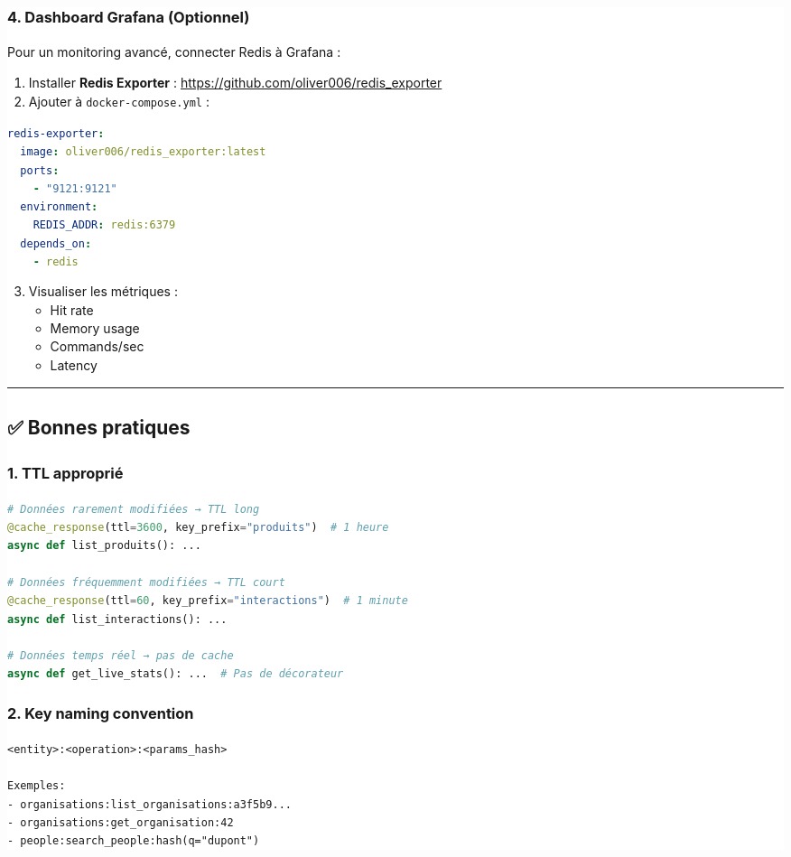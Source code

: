 ### 4. Dashboard Grafana (Optionnel)

Pour un monitoring avancé, connecter Redis à Grafana :

1. Installer **Redis Exporter** : https://github.com/oliver006/redis_exporter
2. Ajouter à `docker-compose.yml` :

```yaml
redis-exporter:
  image: oliver006/redis_exporter:latest
  ports:
    - "9121:9121"
  environment:
    REDIS_ADDR: redis:6379
  depends_on:
    - redis
```

3. Visualiser les métriques :
   - Hit rate
   - Memory usage
   - Commands/sec
   - Latency

---

## ✅ Bonnes pratiques

### 1. TTL approprié

```python
# Données rarement modifiées → TTL long
@cache_response(ttl=3600, key_prefix="produits")  # 1 heure
async def list_produits(): ...

# Données fréquemment modifiées → TTL court
@cache_response(ttl=60, key_prefix="interactions")  # 1 minute
async def list_interactions(): ...

# Données temps réel → pas de cache
async def get_live_stats(): ...  # Pas de décorateur
```

### 2. Key naming convention

```
<entity>:<operation>:<params_hash>

Exemples:
- organisations:list_organisations:a3f5b9...
- organisations:get_organisation:42
- people:search_people:hash(q="dupont")
```
